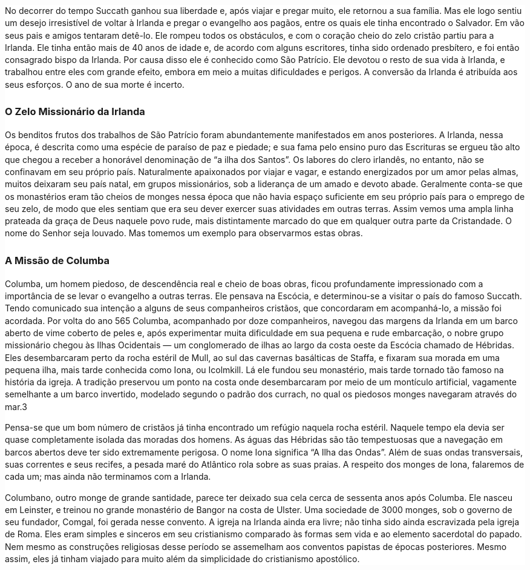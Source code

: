 No decorrer do tempo Succath ganhou sua liberdade e, após viajar e pregar muito, ele retornou a sua família. Mas ele logo sentiu um desejo irresistível de voltar à Irlanda e pregar o evangelho aos pagãos, entre os quais ele tinha encontrado o Salvador. Em vão seus pais e amigos tentaram detê-lo. Ele rompeu todos os obstáculos, e com o coração cheio do zelo cristão partiu para a Irlanda. Ele tinha então mais de 40 anos de idade e, de acordo com alguns escritores, tinha sido ordenado presbítero, e foi então consagrado bispo da Irlanda. Por causa disso ele é conhecido como São Patrício. Ele devotou o resto de sua vida à Irlanda, e trabalhou entre eles com grande efeito, embora em meio a muitas dificuldades e perigos. A conversão da Irlanda é atribuída aos seus esforços. O ano de sua morte é incerto.

### O Zelo Missionário da Irlanda 

Os benditos frutos dos trabalhos de São Patrício foram abundantemente manifestados em anos posteriores. A Irlanda, nessa época, é descrita como uma espécie de paraíso de paz e piedade; e sua fama pelo ensino puro das Escrituras se ergueu tão alto que chegou a receber a honorável denominação de “a ilha dos Santos”. Os labores do clero irlandês, no entanto, não se confinavam em seu próprio país. Naturalmente apaixonados por viajar e vagar, e estando energizados por um amor pelas almas, muitos deixaram seu país natal, em grupos missionários, sob a liderança de um amado e devoto abade. Geralmente conta-se que os monastérios eram tão cheios de monges nessa época que não havia espaço suficiente em seu próprio país para o emprego de seu zelo, de modo que eles sentiam que era seu dever exercer suas atividades em outras terras. Assim vemos uma ampla linha prateada da graça de Deus naquele povo rude, mais distintamente marcado do que em qualquer outra parte da Cristandade. O nome do Senhor seja louvado. Mas tomemos um exemplo para observarmos estas obras.

### A Missão de Columba 

Columba, um homem piedoso, de descendência real e cheio de boas obras, ficou profundamente impressionado com a importância de se levar o evangelho a outras terras. Ele pensava na Escócia, e determinou-se a visitar o país do famoso Succath. Tendo comunicado sua intenção a alguns de seus companheiros cristãos, que concordaram em acompanhá-lo, a missão foi acordada. Por volta do ano 565 Columba, acompanhado por doze companheiros, navegou das margens da Irlanda em um barco aberto de vime coberto de peles e, após experimentar muita dificuldade em sua pequena e rude embarcação, o nobre grupo missionário chegou às Ilhas Ocidentais — um conglomerado de ilhas ao largo da costa oeste da Escócia chamado de Hébridas. Eles desembarcaram perto da rocha estéril de Mull, ao sul das cavernas basálticas de Staffa, e fixaram sua morada em uma pequena ilha, mais tarde conhecida como Iona, ou Icolmkill. Lá ele fundou seu monastério, mais tarde tornado tão famoso na história da igreja. A tradição preservou um ponto na costa onde desembarcaram por meio de um montículo artificial, vagamente semelhante a um barco invertido, modelado segundo o padrão dos currach, no qual os piedosos monges navegaram através do mar.3

Pensa-se que um bom número de cristãos já tinha encontrado um refúgio naquela rocha estéril. Naquele tempo ela devia ser quase completamente isolada das moradas dos homens. As águas das Hébridas são tão tempestuosas que a navegação em barcos abertos deve ter sido extremamente perigosa. O nome Iona significa “A Ilha das Ondas”. Além de suas ondas transversais, suas correntes e seus recifes, a pesada maré do Atlântico rola sobre as suas praias. A respeito dos monges de Iona, falaremos de cada um; mas ainda não terminamos com a Irlanda.

Columbano, outro monge de grande santidade, parece ter deixado sua cela cerca de sessenta anos após Columba. Ele nasceu em Leinster, e treinou no grande monastério de Bangor na costa de Ulster. Uma sociedade de 3000 monges, sob o governo de seu fundador, Comgal, foi gerada nesse convento. A igreja na Irlanda ainda era livre; não tinha sido ainda escravizada pela igreja de Roma. Eles eram simples e sinceros em seu cristianismo comparado às formas sem vida e ao elemento sacerdotal do papado. Nem mesmo as construções religiosas desse período se assemelham aos conventos papistas de épocas posteriores. Mesmo assim, eles já tinham viajado para muito além da simplicidade do cristianismo apostólico.
